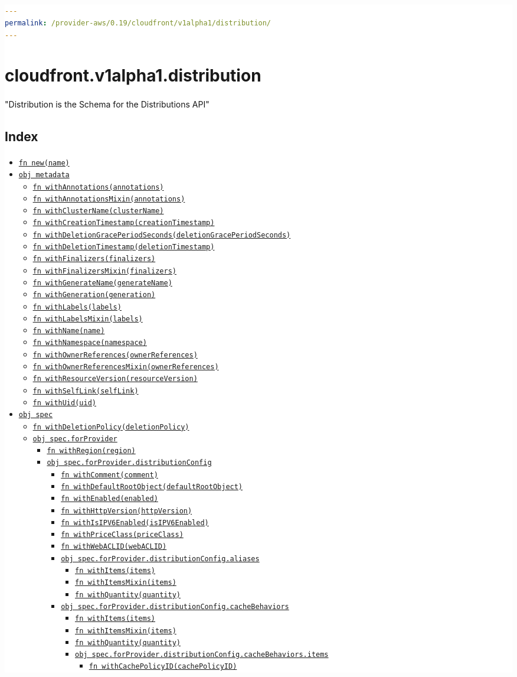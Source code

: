 ```yaml
---
permalink: /provider-aws/0.19/cloudfront/v1alpha1/distribution/
---
```


# cloudfront.v1alpha1.distribution

"Distribution is the Schema for the Distributions API"

## Index

* [`fn new(name)`](#fn-new)
* [`obj metadata`](#obj-metadata)
  * [`fn withAnnotations(annotations)`](#fn-metadatawithannotations)
  * [`fn withAnnotationsMixin(annotations)`](#fn-metadatawithannotationsmixin)
  * [`fn withClusterName(clusterName)`](#fn-metadatawithclustername)
  * [`fn withCreationTimestamp(creationTimestamp)`](#fn-metadatawithcreationtimestamp)
  * [`fn withDeletionGracePeriodSeconds(deletionGracePeriodSeconds)`](#fn-metadatawithdeletiongraceperiodseconds)
  * [`fn withDeletionTimestamp(deletionTimestamp)`](#fn-metadatawithdeletiontimestamp)
  * [`fn withFinalizers(finalizers)`](#fn-metadatawithfinalizers)
  * [`fn withFinalizersMixin(finalizers)`](#fn-metadatawithfinalizersmixin)
  * [`fn withGenerateName(generateName)`](#fn-metadatawithgeneratename)
  * [`fn withGeneration(generation)`](#fn-metadatawithgeneration)
  * [`fn withLabels(labels)`](#fn-metadatawithlabels)
  * [`fn withLabelsMixin(labels)`](#fn-metadatawithlabelsmixin)
  * [`fn withName(name)`](#fn-metadatawithname)
  * [`fn withNamespace(namespace)`](#fn-metadatawithnamespace)
  * [`fn withOwnerReferences(ownerReferences)`](#fn-metadatawithownerreferences)
  * [`fn withOwnerReferencesMixin(ownerReferences)`](#fn-metadatawithownerreferencesmixin)
  * [`fn withResourceVersion(resourceVersion)`](#fn-metadatawithresourceversion)
  * [`fn withSelfLink(selfLink)`](#fn-metadatawithselflink)
  * [`fn withUid(uid)`](#fn-metadatawithuid)
* [`obj spec`](#obj-spec)
  * [`fn withDeletionPolicy(deletionPolicy)`](#fn-specwithdeletionpolicy)
  * [`obj spec.forProvider`](#obj-specforprovider)
    * [`fn withRegion(region)`](#fn-specforproviderwithregion)
    * [`obj spec.forProvider.distributionConfig`](#obj-specforproviderdistributionconfig)
      * [`fn withComment(comment)`](#fn-specforproviderdistributionconfigwithcomment)
      * [`fn withDefaultRootObject(defaultRootObject)`](#fn-specforproviderdistributionconfigwithdefaultrootobject)
      * [`fn withEnabled(enabled)`](#fn-specforproviderdistributionconfigwithenabled)
      * [`fn withHttpVersion(httpVersion)`](#fn-specforproviderdistributionconfigwithhttpversion)
      * [`fn withIsIPV6Enabled(isIPV6Enabled)`](#fn-specforproviderdistributionconfigwithisipv6enabled)
      * [`fn withPriceClass(priceClass)`](#fn-specforproviderdistributionconfigwithpriceclass)
      * [`fn withWebACLID(webACLID)`](#fn-specforproviderdistributionconfigwithwebaclid)
      * [`obj spec.forProvider.distributionConfig.aliases`](#obj-specforproviderdistributionconfigaliases)
        * [`fn withItems(items)`](#fn-specforproviderdistributionconfigaliaseswithitems)
        * [`fn withItemsMixin(items)`](#fn-specforproviderdistributionconfigaliaseswithitemsmixin)
        * [`fn withQuantity(quantity)`](#fn-specforproviderdistributionconfigaliaseswithquantity)
      * [`obj spec.forProvider.distributionConfig.cacheBehaviors`](#obj-specforproviderdistributionconfigcachebehaviors)
        * [`fn withItems(items)`](#fn-specforproviderdistributionconfigcachebehaviorswithitems)
        * [`fn withItemsMixin(items)`](#fn-specforproviderdistributionconfigcachebehaviorswithitemsmixin)
        * [`fn withQuantity(quantity)`](#fn-specforproviderdistributionconfigcachebehaviorswithquantity)
        * [`obj spec.forProvider.distributionConfig.cacheBehaviors.items`](#obj-specforproviderdistributionconfigcachebehaviorsitems)
          * [`fn withCachePolicyID(cachePolicyID)`](#fn-specforproviderdistributionconfigcachebehaviorsitemswithcachepolicyid)